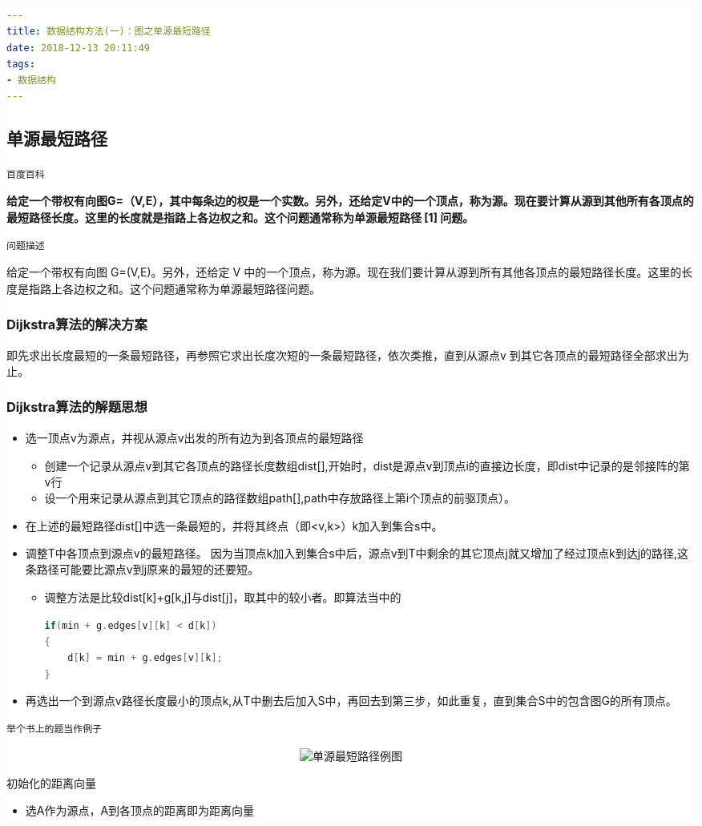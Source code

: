 ```yaml
---
title: 数据结构方法(一)：图之单源最短路径
date: 2018-12-13 20:11:49
tags: 
- 数据结构
---
```


## 单源最短路径

`百度百科`

**给定一个带权有向图G=（V,E），其中每条边的权是一个实数。另外，还给定V中的一个顶点，称为源。现在要计算从源到其他所有各顶点的最短路径长度。这里的长度就是指路上各边权之和。这个问题通常称为单源最短路径 [1]  问题。**

`问题描述`

给定一个带权有向图 G=(V,E)。另外，还给定 V 中的一个顶点，称为源。现在我们要计算从源到所有其他各顶点的最短路径长度。这里的长度是指路上各边权之和。这个问题通常称为单源最短路径问题。

 

### Dijkstra算法的解决方案

即先求出长度最短的一条最短路径，再参照它求出长度次短的一条最短路径，依次类推，直到从源点v 到其它各顶点的最短路径全部求出为止。

### Dijkstra算法的解题思想

+ 选一顶点v为源点，并视从源点v出发的所有边为到各顶点的最短路径
  + 创建一个记录从源点v到其它各顶点的路径长度数组dist[],开始时，dist是源点v到顶点i的直接边长度，即dist中记录的是邻接阵的第v行
  + 设一个用来记录从源点到其它顶点的路径数组path[],path中存放路径上第i个顶点的前驱顶点）。

+ 在上述的最短路径dist[]中选一条最短的，并将其终点（即<v,k>）k加入到集合s中。

+ 调整T中各顶点到源点v的最短路径。 因为当顶点k加入到集合s中后，源点v到T中剩余的其它顶点j就又增加了经过顶点k到达j的路径,这条路径可能要比源点v到j原来的最短的还要短。

  + 调整方法是比较dist[k]+g[k,j]与dist[j]，取其中的较小者。即算法当中的

    ```c
    if(min + g.edges[v][k] < d[k])
    {
        d[k] = min + g.edges[v][k];
    }
    ```

+ 再选出一个到源点v路径长度最小的顶点k,从T中删去后加入S中，再回去到第三步，如此重复，直到集合S中的包含图G的所有顶点。

`举个书上的题当作例子`

<div align=center>
<img src="/dijkstra.png" alt="单源最短路径例图"/>
</div>


初始化的距离向量

+ 选A作为源点，A到各顶点的距离即为距离向量
